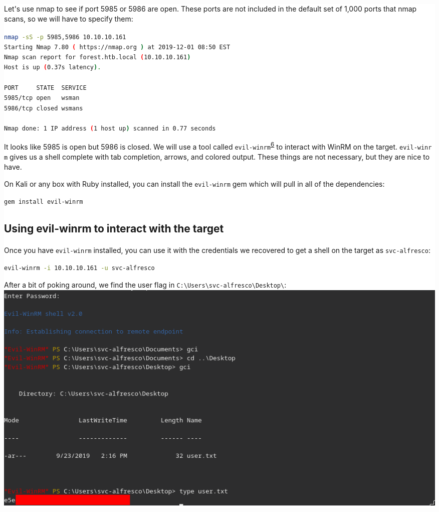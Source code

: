 Let's use nmap to see if port 5985 or 5986 are open.  These ports are not included in the default set of 1,000 ports that nmap scans, so we will have to specify them:
```bash
nmap -sS -p 5985,5986 10.10.10.161
Starting Nmap 7.80 ( https://nmap.org ) at 2019-12-01 08:50 EST
Nmap scan report for forest.htb.local (10.10.10.161)
Host is up (0.37s latency).

PORT     STATE  SERVICE
5985/tcp open   wsman
5986/tcp closed wsmans

Nmap done: 1 IP address (1 host up) scanned in 0.77 seconds
```

It looks like 5985 is open but 5986 is closed.  We will use a tool called ```evil-winrm```<sup>[6]</sup> to interact with WinRM on the target.  ```evil-winrm``` gives us a shell complete with tab completion, arrows, and colored output.  These things are not necessary, but they are nice to have.

On Kali or any box with Ruby installed, you can install the ```evil-winrm``` gem which will pull in all of the dependencies:
```bash
gem install evil-winrm
```

## Using evil-winrm to interact with the target
Once you have ```evil-winrm``` installed, you can use it with the credentials we recovered to get a shell on the target as ```svc-alfresco```:

```bash
evil-winrm -i 10.10.10.161 -u svc-alfresco
```

After a bit of poking around, we find the user flag in ```C:\Users\svc-alfresco\Desktop\```:
![User flag](screenshots/user_flag.png)


[1]: https://docs.microsoft.com/en-us/windows-server/get-started/windows-server-release-info
[2]: https://github.com/SecureAuthCorp/impacket
[3]: https://ldapwiki.com/wiki/Kerberos%20Pre-Authentication
[4]: https://www.harmj0y.net/blog/activedirectory/roasting-as-reps/
[5]: https://docs.microsoft.com/en-us/windows/win32/winrm/portal
[6]: https://github.com/Hackplayers/evil-winrm
[7]: https://github.com/BloodHoundAD/BloodHound
[8]: https://stealingthe.network/quick-guide-to-installing-bloodhound-in-kali-rolling/
[9]: https://github.com/fox-it/BloodHound.py
[10]: https://blog.stealthbits.com/what-is-dcsync-an-introduction/
[11]: https://docs.microsoft.com/en-us/windows/win32/ad/rodc-and-active-directory-schema
[12]: https://github.com/EmpireProject/Empire/blob/master/data/module_source/situational_awareness/network/powerview.ps1
[13]: https://sourceforge.net/projects/winexe/